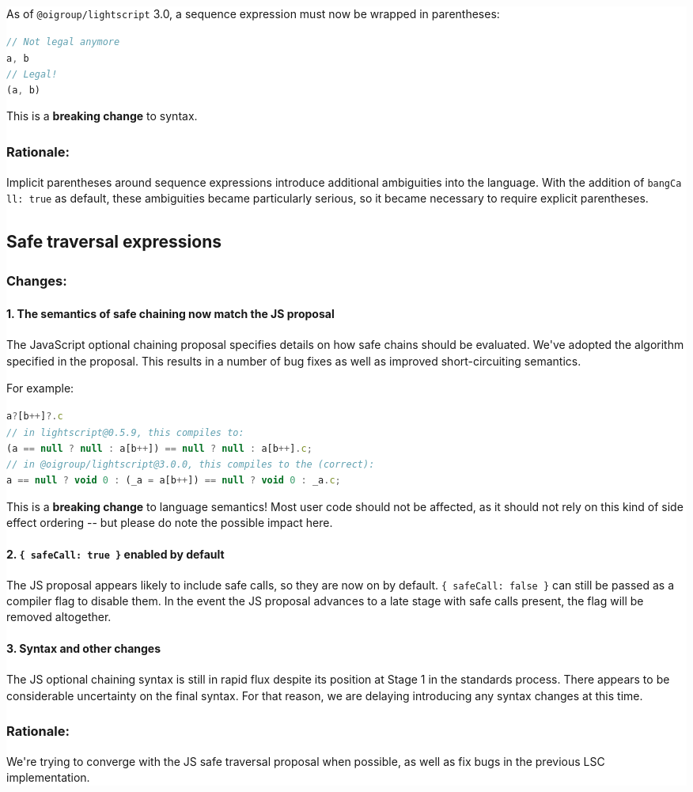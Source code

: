 As of `@oigroup/lightscript` 3.0, a sequence expression must now be wrapped in parentheses:

```js
// Not legal anymore
a, b
// Legal!
(a, b)
```

This is a **breaking change** to syntax.

### Rationale:

Implicit parentheses around sequence expressions introduce additional ambiguities into the language. With the addition of `bangCall: true` as default, these ambiguities became particularly serious, so it became necessary to require explicit parentheses.

## Safe traversal expressions

### Changes:

#### 1. The semantics of safe chaining now match the JS proposal

The JavaScript optional chaining proposal specifies details on how safe chains should be evaluated. We've adopted the algorithm specified in the proposal. This results in a number of bug fixes as well as improved short-circuiting semantics.

For example:
```js
a?[b++]?.c
// in lightscript@0.5.9, this compiles to:
(a == null ? null : a[b++]) == null ? null : a[b++].c;
// in @oigroup/lightscript@3.0.0, this compiles to the (correct):
a == null ? void 0 : (_a = a[b++]) == null ? void 0 : _a.c;
```

This is a **breaking change** to language semantics! Most user code should not be affected, as it should not rely on this kind of side effect ordering -- but please do note the possible impact here.

#### 2. `{ safeCall: true }` enabled by default

The JS proposal appears likely to include safe calls, so they are now on by default. `{ safeCall: false }` can still be passed as a compiler flag to disable them. In the event the JS proposal advances to a late stage with safe calls present, the flag will be removed altogether.

#### 3. Syntax and other changes

The JS optional chaining syntax is still in rapid flux despite its position at Stage 1 in the standards process. There appears to be considerable uncertainty on the final syntax. For that reason, we are delaying introducing any syntax changes at this time.

### Rationale:

We're trying to converge with the JS safe traversal proposal when possible, as well as fix bugs in the previous LSC implementation.

